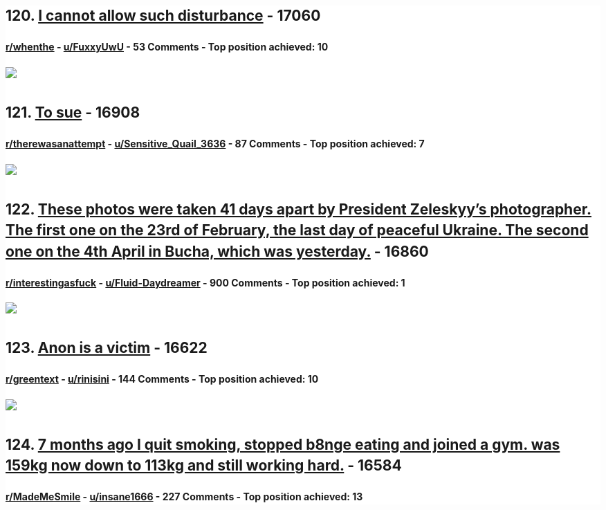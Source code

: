 ## 120. [I cannot allow such disturbance](http://reddit.com/r/whenthe/comments/twqpuj/i_cannot_allow_such_disturbance/) - 17060
#### [r/whenthe](http://reddit.com/r/whenthe) - [u/FuxxyUwU](http://reddit.com/u/FuxxyUwU) - 53 Comments - Top position achieved: 10

<a href="https://i.redd.it/oq6pr5ujfor81.gif"><img src="https://b.thumbs.redditmedia.com/FqESjPf5SiSdpnctHy-kyI1C6R8-MStsO2pY62n5iUU.jpg"></img></a>

## 121. [To sue](http://reddit.com/r/therewasanattempt/comments/twngx4/to_sue/) - 16908
#### [r/therewasanattempt](http://reddit.com/r/therewasanattempt) - [u/Sensitive_Quail_3636](http://reddit.com/u/Sensitive_Quail_3636) - 87 Comments - Top position achieved: 7

<a href="https://i.redd.it/nxxmaz8qanr81.jpg"><img src="https://b.thumbs.redditmedia.com/0XZhhprzjA0RuI94Zwb7Sc70ES5DkapSjbSsEO8uQrs.jpg"></img></a>

## 122. [These photos were taken 41 days apart by President Zeleskyy’s photographer. The first one on the 23rd of February, the last day of peaceful Ukraine. The second one on the 4th April in Bucha, which was yesterday.](http://reddit.com/r/interestingasfuck/comments/twohlc/these_photos_were_taken_41_days_apart_by/) - 16860
#### [r/interestingasfuck](http://reddit.com/r/interestingasfuck) - [u/Fluid-Daydreamer](http://reddit.com/u/Fluid-Daydreamer) - 900 Comments - Top position achieved: 1

<a href="https://www.reddit.com/gallery/twohlc"><img src="https://a.thumbs.redditmedia.com/9YLw0ad7Ni984HxA1aXZ2l3Uh1kwzITb901wIYBKDb8.jpg"></img></a>

## 123. [Anon is a victim](http://reddit.com/r/greentext/comments/tx802d/anon_is_a_victim/) - 16622
#### [r/greentext](http://reddit.com/r/greentext) - [u/rinisini](http://reddit.com/u/rinisini) - 144 Comments - Top position achieved: 10

<a href="https://i.redd.it/rxcg20inmsr81.png"><img src="https://a.thumbs.redditmedia.com/21DPh2pFsqwg9iklqgAvsL8WlmYB-QJIaQUqyheQps0.jpg"></img></a>

## 124. [7 months ago I quit smoking, stopped b8nge eating and joined a gym. was 159kg now down to 113kg and still working hard.](http://reddit.com/r/MadeMeSmile/comments/twsfze/7_months_ago_i_quit_smoking_stopped_b8nge_eating/) - 16584
#### [r/MadeMeSmile](http://reddit.com/r/MadeMeSmile) - [u/insane1666](http://reddit.com/u/insane1666) - 227 Comments - Top position achieved: 13
